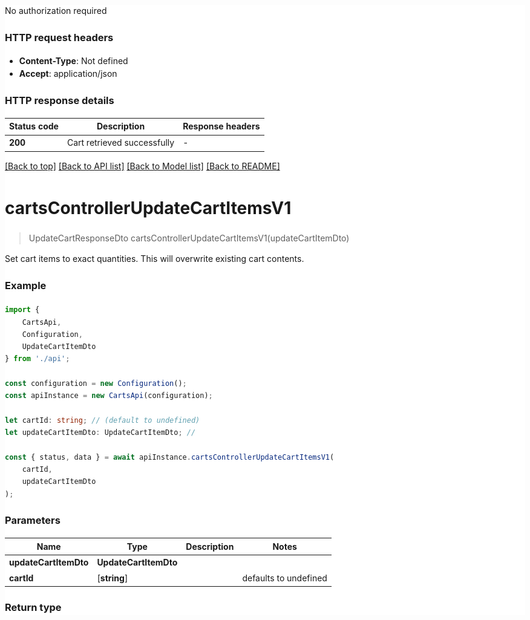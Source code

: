No authorization required

### HTTP request headers

 - **Content-Type**: Not defined
 - **Accept**: application/json


### HTTP response details
| Status code | Description | Response headers |
|-------------|-------------|------------------|
|**200** | Cart retrieved successfully |  -  |

[[Back to top]](#) [[Back to API list]](../README.md#documentation-for-api-endpoints) [[Back to Model list]](../README.md#documentation-for-models) [[Back to README]](../README.md)

# **cartsControllerUpdateCartItemsV1**
> UpdateCartResponseDto cartsControllerUpdateCartItemsV1(updateCartItemDto)

Set cart items to exact quantities. This will overwrite existing cart contents.

### Example

```typescript
import {
    CartsApi,
    Configuration,
    UpdateCartItemDto
} from './api';

const configuration = new Configuration();
const apiInstance = new CartsApi(configuration);

let cartId: string; // (default to undefined)
let updateCartItemDto: UpdateCartItemDto; //

const { status, data } = await apiInstance.cartsControllerUpdateCartItemsV1(
    cartId,
    updateCartItemDto
);
```

### Parameters

|Name | Type | Description  | Notes|
|------------- | ------------- | ------------- | -------------|
| **updateCartItemDto** | **UpdateCartItemDto**|  | |
| **cartId** | [**string**] |  | defaults to undefined|


### Return type
